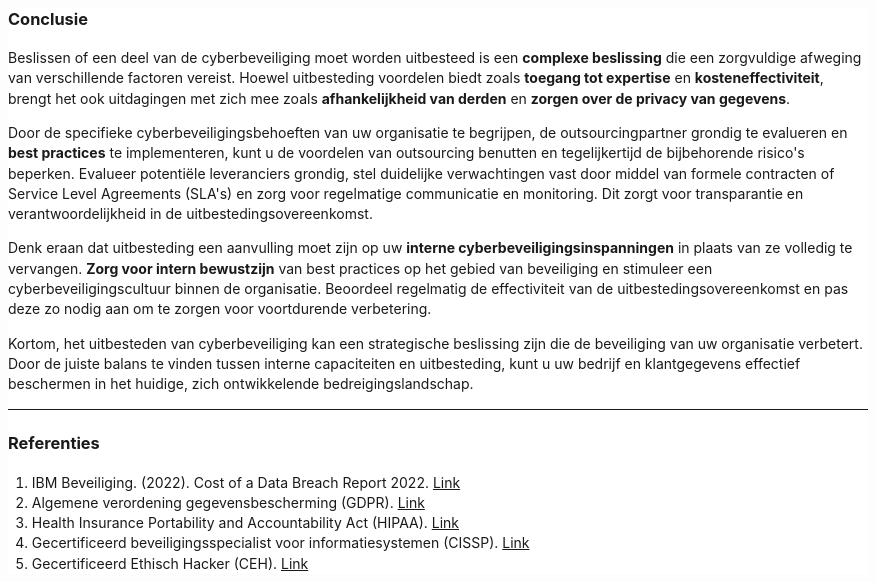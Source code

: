 ### Conclusie

Beslissen of een deel van de cyberbeveiliging moet worden uitbesteed is een **complexe beslissing** die een zorgvuldige afweging van verschillende factoren vereist. Hoewel uitbesteding voordelen biedt zoals **toegang tot expertise** en **kosteneffectiviteit**, brengt het ook uitdagingen met zich mee zoals **afhankelijkheid van derden** en **zorgen over de privacy van gegevens**.

Door de specifieke cyberbeveiligingsbehoeften van uw organisatie te begrijpen, de outsourcingpartner grondig te evalueren en **best practices** te implementeren, kunt u de voordelen van outsourcing benutten en tegelijkertijd de bijbehorende risico's beperken. Evalueer potentiële leveranciers grondig, stel duidelijke verwachtingen vast door middel van formele contracten of Service Level Agreements (SLA's) en zorg voor regelmatige communicatie en monitoring. Dit zorgt voor transparantie en verantwoordelijkheid in de uitbestedingsovereenkomst.

Denk eraan dat uitbesteding een aanvulling moet zijn op uw **interne cyberbeveiligingsinspanningen** in plaats van ze volledig te vervangen. **Zorg voor intern bewustzijn** van best practices op het gebied van beveiliging en stimuleer een cyberbeveiligingscultuur binnen de organisatie. Beoordeel regelmatig de effectiviteit van de uitbestedingsovereenkomst en pas deze zo nodig aan om te zorgen voor voortdurende verbetering.

Kortom, het uitbesteden van cyberbeveiliging kan een strategische beslissing zijn die de beveiliging van uw organisatie verbetert. Door de juiste balans te vinden tussen interne capaciteiten en uitbesteding, kunt u uw bedrijf en klantgegevens effectief beschermen in het huidige, zich ontwikkelende bedreigingslandschap.

______

### Referenties

1. IBM Beveiliging. (2022). Cost of a Data Breach Report 2022. [Link](https://www.ibm.com/security/digital-assets/cost-data-breach-report/)
2. Algemene verordening gegevensbescherming (GDPR). [Link](https://gdpr.eu/)
3. Health Insurance Portability and Accountability Act (HIPAA). [Link](https://www.hhs.gov/hipaa/index.html)
4. Gecertificeerd beveiligingsspecialist voor informatiesystemen (CISSP). [Link](https://www.isc2.org/Certifications/CISSP)
5. Gecertificeerd Ethisch Hacker (CEH). [Link](https://www.eccouncil.org/programs/certified-ethical-hacker-ceh/)

